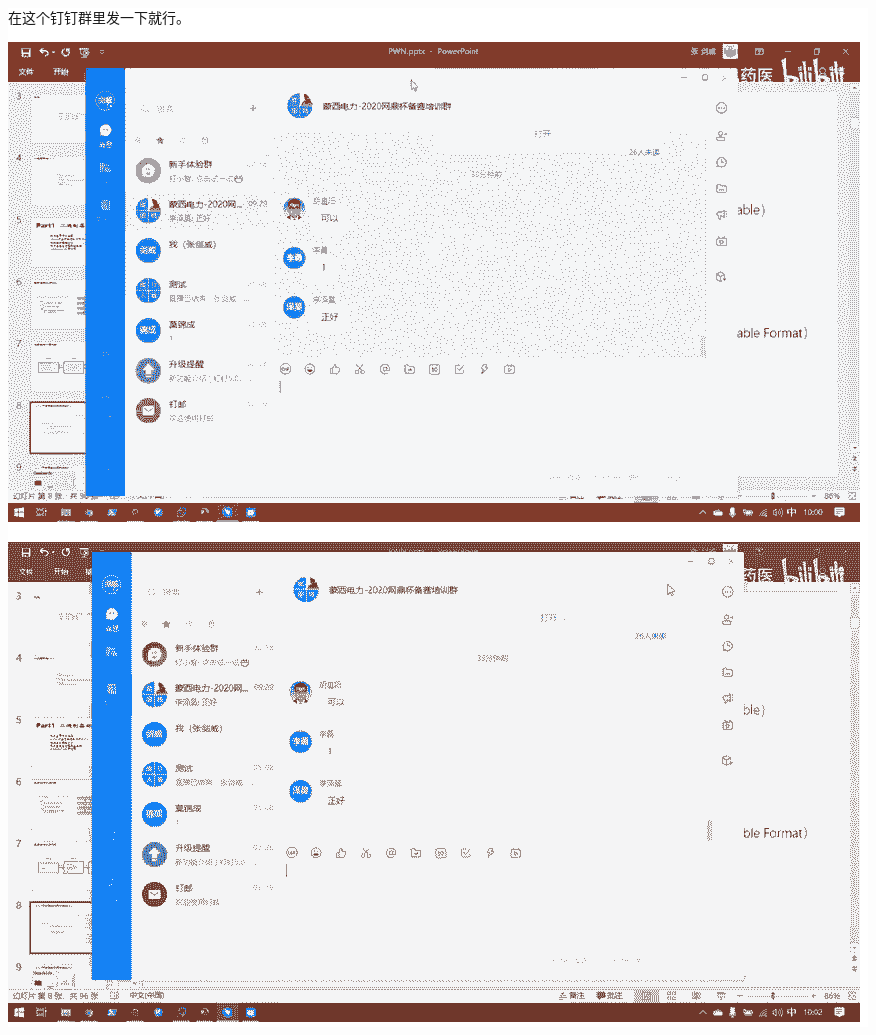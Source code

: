在这个钉钉群里发一下就行。

![](img/b1170efd7c5362e353fd2a552d235f14_5.png)

![](img/b1170efd7c5362e353fd2a552d235f14_6.png)
